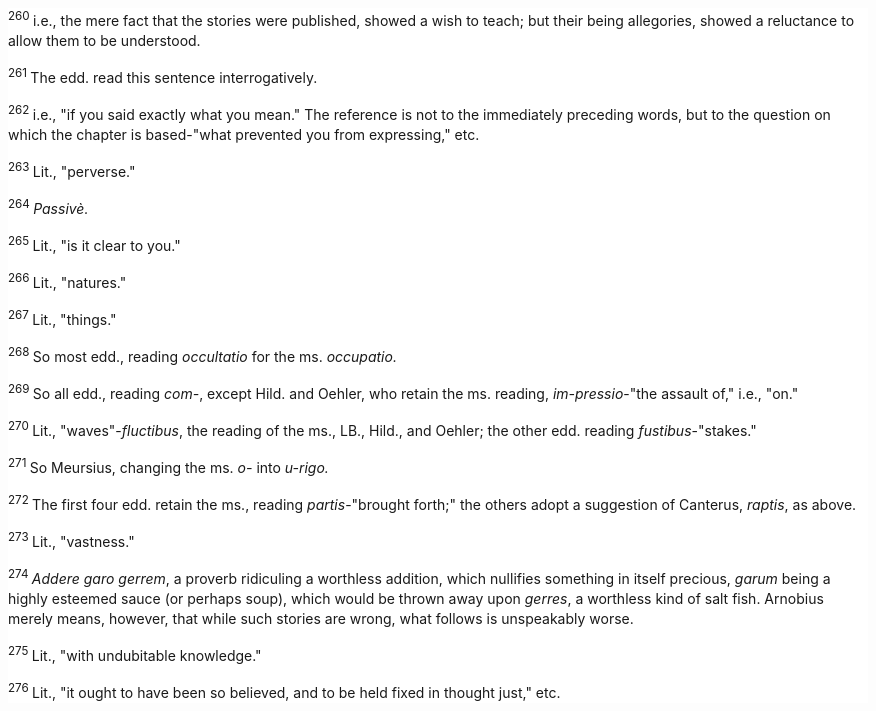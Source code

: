  <p><a name="P8017_2527915"></a>
 <sup>260 </sup>i.e., the mere fact that the stories were published, showed a wish to teach; but their being allegories, showed a reluctance to allow them to be understood.</p>
 
 <p><a name="P8018_2528246"></a>
 <sup>261 </sup>The edd. read this sentence interrogatively.</p>
 
 <p><a name="P8019_2528333"></a>
 <sup>262 </sup>i.e., "if you said exactly what you mean." The reference is not to the immediately preceding words, but to the question on which the chapter is based-"what prevented you from expressing," etc.</p>
 
 <p><a name="P8020_2528823"></a>
 <sup>263 </sup>Lit., "perverse."</p>
 
 <p><a name="P8022_2529139"></a>
 <sup>264 </sup><i>Passivè.</i></p>
 
 <p><a name="P8023_2529351"></a>
 <sup>265 </sup>Lit., "is it clear to you."</p>
 
 <p><a name="P8025_2531060"></a>
 <sup>266 </sup>Lit., "natures."</p>
 
 <p><a name="P8026_2531135"></a>
 <sup>267 </sup>Lit., "things."</p>
 
 <p><a name="P8028_2531487"></a>
 <sup>268 </sup>So most edd., reading <i>occultatio</i> for the ms. <i>occupatio.</i></p>
 
 <p><a name="P8029_2531698"></a>
 <sup>269 </sup>So all edd., reading <i>com-</i>, except Hild. and Oehler, who retain the ms. reading, <i>im-pressio</i>-"the assault of," i.e., "on." </p>
 
 <p><a name="P8031_2532146"></a>
 <sup>270 </sup>Lit., "waves"-<i>fluctibus</i>, the reading of the ms., LB., Hild., and Oehler; the other edd. reading <i>fustibus</i>-"stakes."</p>
 
 <p><a name="P8032_2532296"></a>
 <sup>271 </sup>So Meursius, changing the ms. <i>o-</i> into <i>u-rigo.</i></p>
 
 <p><a name="P8033_2532459"></a>
 <sup>272 </sup>The first four edd. retain the ms., reading <i>partis</i>-"brought forth;" the others adopt a suggestion of Canterus, <i>raptis</i>, as above.</p>
 
 <p><a name="P8034_2532761"></a>
 <sup>273 </sup>Lit., "vastness."</p>
 
 <p><a name="P8035_2533339"></a>
 <sup>274 </sup><i>Addere garo gerrem</i>, a proverb ridiculing a worthless addition, which nullifies something in itself precious, <i>garum</i> being a highly esteemed sauce (or perhaps soup), which would be thrown away upon <i>gerres</i>, a worthless kind of salt fish. Arnobius merely means, however, that while such stories are wrong, what follows is unspeakably worse.</p>
 
 <p><a name="P8036_2533848"></a>
 <sup>275 </sup>Lit., "with undubitable knowledge."</p>
 
 <p><a name="P8037_2534059"></a>
 <sup>276 </sup>Lit., "it ought to have been so believed, and to be held fixed in thought just," etc.</p>
 